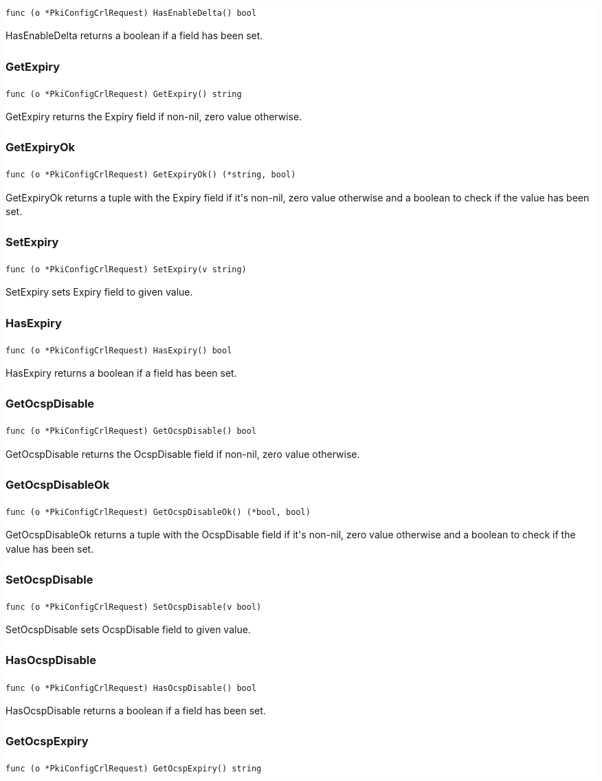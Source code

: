 `func (o *PkiConfigCrlRequest) HasEnableDelta() bool`

HasEnableDelta returns a boolean if a field has been set.

### GetExpiry

`func (o *PkiConfigCrlRequest) GetExpiry() string`

GetExpiry returns the Expiry field if non-nil, zero value otherwise.

### GetExpiryOk

`func (o *PkiConfigCrlRequest) GetExpiryOk() (*string, bool)`

GetExpiryOk returns a tuple with the Expiry field if it's non-nil, zero value otherwise
and a boolean to check if the value has been set.

### SetExpiry

`func (o *PkiConfigCrlRequest) SetExpiry(v string)`

SetExpiry sets Expiry field to given value.

### HasExpiry

`func (o *PkiConfigCrlRequest) HasExpiry() bool`

HasExpiry returns a boolean if a field has been set.

### GetOcspDisable

`func (o *PkiConfigCrlRequest) GetOcspDisable() bool`

GetOcspDisable returns the OcspDisable field if non-nil, zero value otherwise.

### GetOcspDisableOk

`func (o *PkiConfigCrlRequest) GetOcspDisableOk() (*bool, bool)`

GetOcspDisableOk returns a tuple with the OcspDisable field if it's non-nil, zero value otherwise
and a boolean to check if the value has been set.

### SetOcspDisable

`func (o *PkiConfigCrlRequest) SetOcspDisable(v bool)`

SetOcspDisable sets OcspDisable field to given value.

### HasOcspDisable

`func (o *PkiConfigCrlRequest) HasOcspDisable() bool`

HasOcspDisable returns a boolean if a field has been set.

### GetOcspExpiry

`func (o *PkiConfigCrlRequest) GetOcspExpiry() string`
